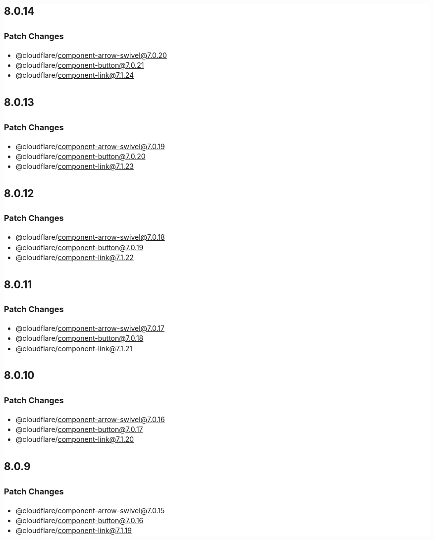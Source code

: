 ## 8.0.14

### Patch Changes

- @cloudflare/component-arrow-swivel@7.0.20
- @cloudflare/component-button@7.0.21
- @cloudflare/component-link@7.1.24

## 8.0.13

### Patch Changes

- @cloudflare/component-arrow-swivel@7.0.19
- @cloudflare/component-button@7.0.20
- @cloudflare/component-link@7.1.23

## 8.0.12

### Patch Changes

- @cloudflare/component-arrow-swivel@7.0.18
- @cloudflare/component-button@7.0.19
- @cloudflare/component-link@7.1.22

## 8.0.11

### Patch Changes

- @cloudflare/component-arrow-swivel@7.0.17
- @cloudflare/component-button@7.0.18
- @cloudflare/component-link@7.1.21

## 8.0.10

### Patch Changes

- @cloudflare/component-arrow-swivel@7.0.16
- @cloudflare/component-button@7.0.17
- @cloudflare/component-link@7.1.20

## 8.0.9

### Patch Changes

- @cloudflare/component-arrow-swivel@7.0.15
- @cloudflare/component-button@7.0.16
- @cloudflare/component-link@7.1.19
